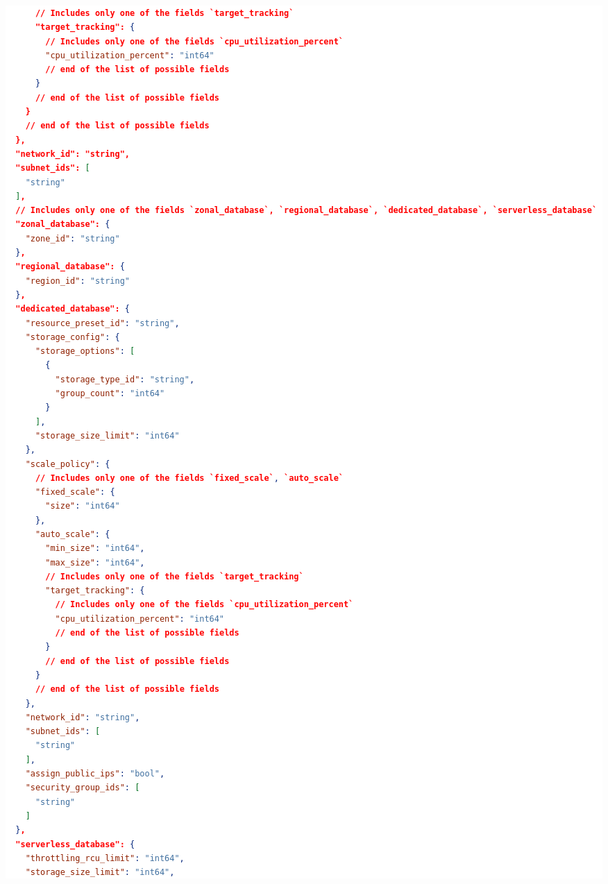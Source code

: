 ```json
      // Includes only one of the fields `target_tracking`
      "target_tracking": {
        // Includes only one of the fields `cpu_utilization_percent`
        "cpu_utilization_percent": "int64"
        // end of the list of possible fields
      }
      // end of the list of possible fields
    }
    // end of the list of possible fields
  },
  "network_id": "string",
  "subnet_ids": [
    "string"
  ],
  // Includes only one of the fields `zonal_database`, `regional_database`, `dedicated_database`, `serverless_database`
  "zonal_database": {
    "zone_id": "string"
  },
  "regional_database": {
    "region_id": "string"
  },
  "dedicated_database": {
    "resource_preset_id": "string",
    "storage_config": {
      "storage_options": [
        {
          "storage_type_id": "string",
          "group_count": "int64"
        }
      ],
      "storage_size_limit": "int64"
    },
    "scale_policy": {
      // Includes only one of the fields `fixed_scale`, `auto_scale`
      "fixed_scale": {
        "size": "int64"
      },
      "auto_scale": {
        "min_size": "int64",
        "max_size": "int64",
        // Includes only one of the fields `target_tracking`
        "target_tracking": {
          // Includes only one of the fields `cpu_utilization_percent`
          "cpu_utilization_percent": "int64"
          // end of the list of possible fields
        }
        // end of the list of possible fields
      }
      // end of the list of possible fields
    },
    "network_id": "string",
    "subnet_ids": [
      "string"
    ],
    "assign_public_ips": "bool",
    "security_group_ids": [
      "string"
    ]
  },
  "serverless_database": {
    "throttling_rcu_limit": "int64",
    "storage_size_limit": "int64",
```